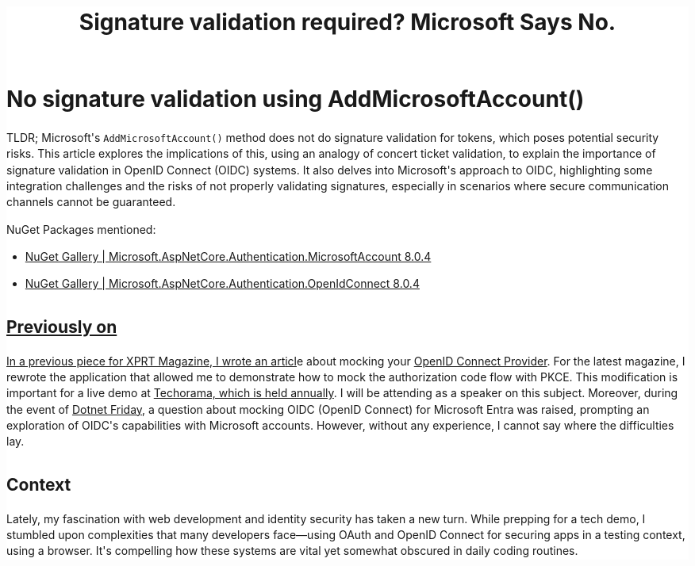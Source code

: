 ﻿---
title: "Signature validation required? Microsoft Says No."
seoTitle: "Does Microsoft Rejects OIDC Signature Validation Requirement?"
seoDescription: "Explore the security risks of Microsoft's `AddMicrosoftAccount()` method not validating token signatures, and the implications for OIDC systems"
datePublished: Sun May 05 2024 18:26:20 GMT+0000 (Coordinated Universal Time)
cuid: clvtv6bj700060amdg2kk88ri
slug: signature-validation-required-microsoft-says-no
cover: ./2024-05-05-signature-validation-required-microsoft-says-no.cover.jpeg
tags: microsoft, testing, dotnet, nuget, openid-connect, aspnetcore, entra

---

# No signature validation using AddMicrosoftAccount()

TLDR; Microsoft's `AddMicrosoftAccount()` method does not do signature validation for tokens, which poses potential security risks. This article explores the implications of this, using an analogy of concert ticket validation, to explain the importance of signature validation in OpenID Connect (OIDC) systems. It also delves into Microsoft's approach to OIDC, highlighting some integration challenges and the risks of not properly validating signatures, especially in scenarios where secure communication channels cannot be guaranteed.

NuGet Packages mentioned:

* [NuGet Gallery | Microsoft.AspNetCore.Authentication.MicrosoftAccount 8.0.4](https://www.nuget.org/packages/Microsoft.AspNetCore.Authentication.MicrosoftAccount)
    
* [NuGet Gallery | Microsoft.AspNetCore.Authentication.OpenIdConnect 8.0.4](https://www.nuget.org/packages/Microsoft.AspNetCore.Authentication.OpenIdConnect)
    

## [Previously on](https://www.nuget.org/packages/Microsoft.AspNetCore.Authentication.OpenIdConnect)

[In a previous piece for XPRT Magazine, I wrote an art](https://www.nuget.org/packages/Microsoft.AspNetCore.Authentication.OpenIdConnect)[icl](https://www.nuget.org/packages/Microsoft.AspNetCore.Authentication.MicrosoftAccount)e about mocking your [OpenID Connect Provider](https://xebia.com/blog/mock-your-openid-connect-provider). For the latest magazine, I rewrote the application that allowed me to demonstrate how to mock the authorization code flow with PKCE. This modification is important for a live demo at [Techorama, which is held annually](https://www.techorama.be). I will be attending as a speaker on this subject. Moreover, during the event of [Dotnet Friday](https://dotnetfriday.nl/), a question about mocking OIDC (OpenID Connect) for Microsoft Entra was raised, prompting an exploration of OIDC's capabilities with Microsoft accounts. However, without any experience, I cannot say where the difficulties lay.

## Context

Lately, my fascination with web development and identity security has taken a new turn. While prepping for a tech demo, I stumbled upon complexities that many developers face—using OAuth and OpenID Connect for securing apps in a testing context, using a browser. It's compelling how these systems are vital yet somewhat obscured in daily coding routines.
